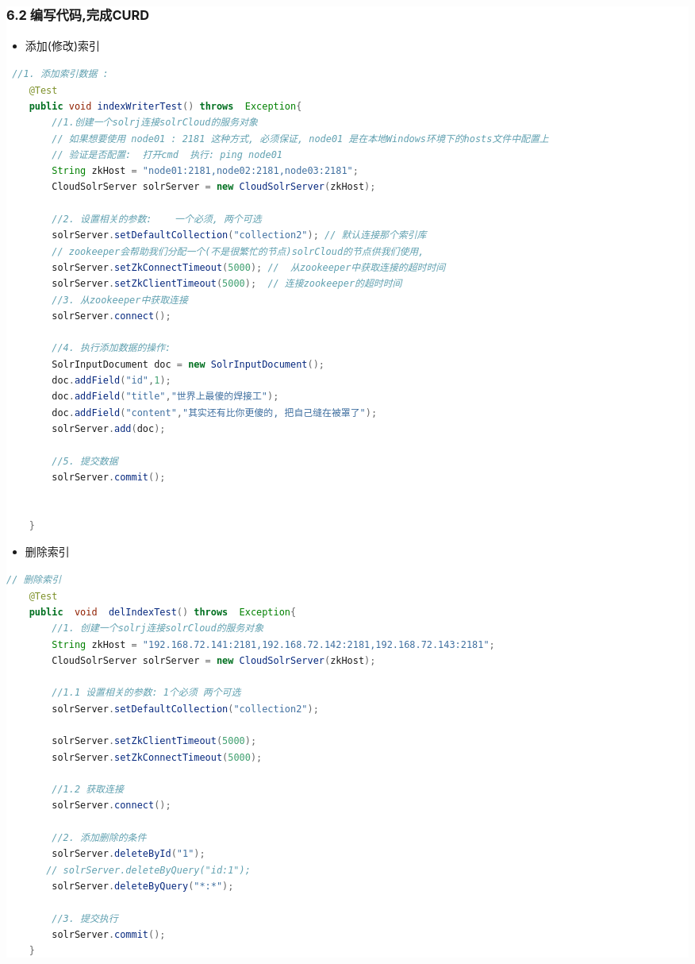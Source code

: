 ### 6.2 编写代码,完成CURD

* 添加(修改)索引

```java
 //1. 添加索引数据 :
    @Test
    public void indexWriterTest() throws  Exception{
        //1.创建一个solrj连接solrCloud的服务对象
        // 如果想要使用 node01 : 2181 这种方式, 必须保证, node01 是在本地Windows环境下的hosts文件中配置上
        // 验证是否配置:  打开cmd  执行: ping node01
        String zkHost = "node01:2181,node02:2181,node03:2181";
        CloudSolrServer solrServer = new CloudSolrServer(zkHost);

        //2. 设置相关的参数:    一个必须, 两个可选
        solrServer.setDefaultCollection("collection2"); // 默认连接那个索引库
        // zookeeper会帮助我们分配一个(不是很繁忙的节点)solrCloud的节点供我们使用,
        solrServer.setZkConnectTimeout(5000); //  从zookeeper中获取连接的超时时间
        solrServer.setZkClientTimeout(5000);  // 连接zookeeper的超时时间
        //3. 从zookeeper中获取连接
        solrServer.connect();

        //4. 执行添加数据的操作:
        SolrInputDocument doc = new SolrInputDocument();
        doc.addField("id",1);
        doc.addField("title","世界上最傻的焊接工");
        doc.addField("content","其实还有比你更傻的, 把自己缝在被罩了");
        solrServer.add(doc);

        //5. 提交数据
        solrServer.commit();

        
    }
```

* 删除索引

```java
// 删除索引
    @Test
    public  void  delIndexTest() throws  Exception{
        //1. 创建一个solrj连接solrCloud的服务对象
        String zkHost = "192.168.72.141:2181,192.168.72.142:2181,192.168.72.143:2181";
        CloudSolrServer solrServer = new CloudSolrServer(zkHost);

        //1.1 设置相关的参数: 1个必须 两个可选
        solrServer.setDefaultCollection("collection2");

        solrServer.setZkClientTimeout(5000);
        solrServer.setZkConnectTimeout(5000);

        //1.2 获取连接
        solrServer.connect();

        //2. 添加删除的条件
        solrServer.deleteById("1");
       // solrServer.deleteByQuery("id:1");
        solrServer.deleteByQuery("*:*");

        //3. 提交执行
        solrServer.commit();
    }
```
